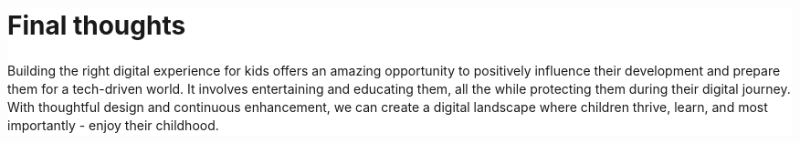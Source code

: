 # Final thoughts
Building the right digital experience for kids offers an amazing opportunity to positively influence their development and prepare them for a tech-driven world. It involves entertaining and educating them, all the while protecting them during their digital journey. With thoughtful design and continuous enhancement, we can create a digital landscape where children thrive, learn, and most importantly - enjoy their childhood. 
